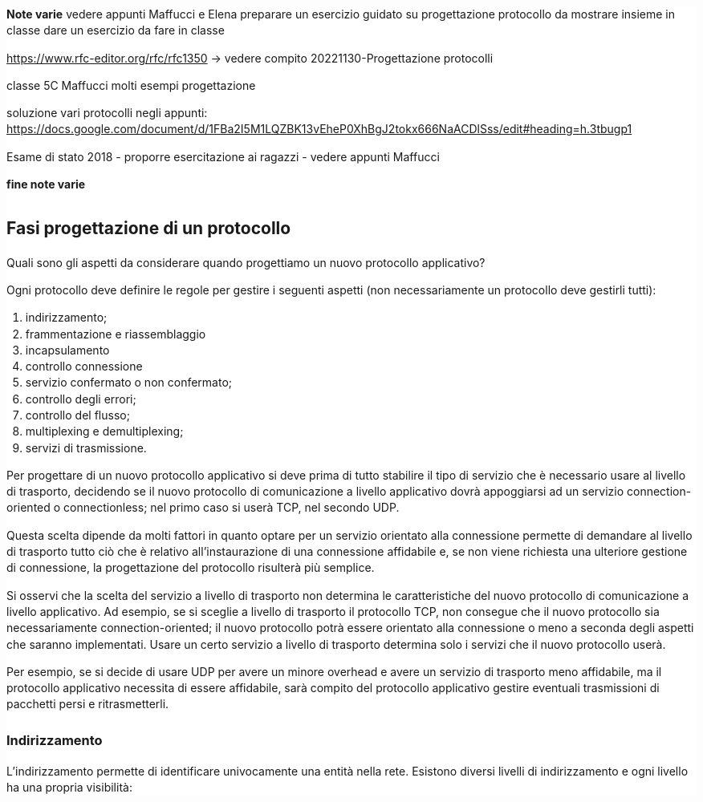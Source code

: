 **Note varie**
vedere appunti Maffucci e Elena
preparare un esercizio guidato su progettazione protocollo da mostrare insieme in classe
dare un esercizio da fare in classe

https://www.rfc-editor.org/rfc/rfc1350 → vedere compito 20221130-Progettazione protocolli

classe 5C Maffucci molti esempi progettazione

soluzione vari protocolli negli appunti: https://docs.google.com/document/d/1FBa2I5M1LQZBK13vEheP0XhBgJ2tokx666NaACDlSss/edit#heading=h.3tbugp1

Esame di stato 2018 - proporre esercitazione ai ragazzi - vedere appunti Maffucci

**fine note varie**

## Fasi progettazione di un protocollo

Quali sono gli aspetti da considerare quando progettiamo un nuovo protocollo applicativo?

Ogni protocollo deve definire le regole per gestire i seguenti aspetti (non necessariamente un protocollo deve gestirli tutti):

1. indirizzamento;
2. frammentazione e riassemblaggio
3. incapsulamento
4. controllo connessione
5. servizio confermato o non confermato;
6. controllo degli errori;
7. controllo del flusso;
8. multiplexing e demultiplexing;
9. servizi di trasmissione.

Per progettare di un nuovo protocollo applicativo si deve prima di tutto stabilire il tipo di servizio che è necessario usare al livello di trasporto, decidendo se il nuovo protocollo di comunicazione a livello applicativo dovrà appoggiarsi ad un servizio connection-oriented o connectionless; nel primo caso si userà TCP, nel secondo UDP.

Questa scelta dipende da molti fattori in quanto optare per un servizio orientato alla connessione permette di demandare al livello di trasporto tutto ciò che è relativo all’instaurazione di una connessione affidabile e, se non viene richiesta una ulteriore gestione di connessione, la progettazione del protocollo risulterà più semplice.

Si osservi che la scelta del servizio a livello di trasporto non determina le caratteristiche del nuovo protocollo di comunicazione a livello applicativo. Ad esempio, se si sceglie a livello di trasporto il protocollo TCP, non consegue che il nuovo protocollo sia necessariamente connection-oriented; il nuovo protocollo potrà essere orientato alla connessione o meno a seconda degli aspetti che saranno implementati. Usare un certo servizio a livello di trasporto determina solo i servizi che il nuovo protocollo userà.

Per esempio, se si decide di usare UDP per avere un minore overhead e avere un servizio di trasporto meno affidabile, ma il protocollo applicativo necessita di essere affidabile, sarà compito del protocollo applicativo gestire eventuali trasmissioni di pacchetti persi e ritrasmetterli.

### Indirizzamento
L’indirizzamento permette di identificare univocamente una entità nella rete. Esistono diversi livelli di indirizzamento e ogni livello ha una propria visibilità:
